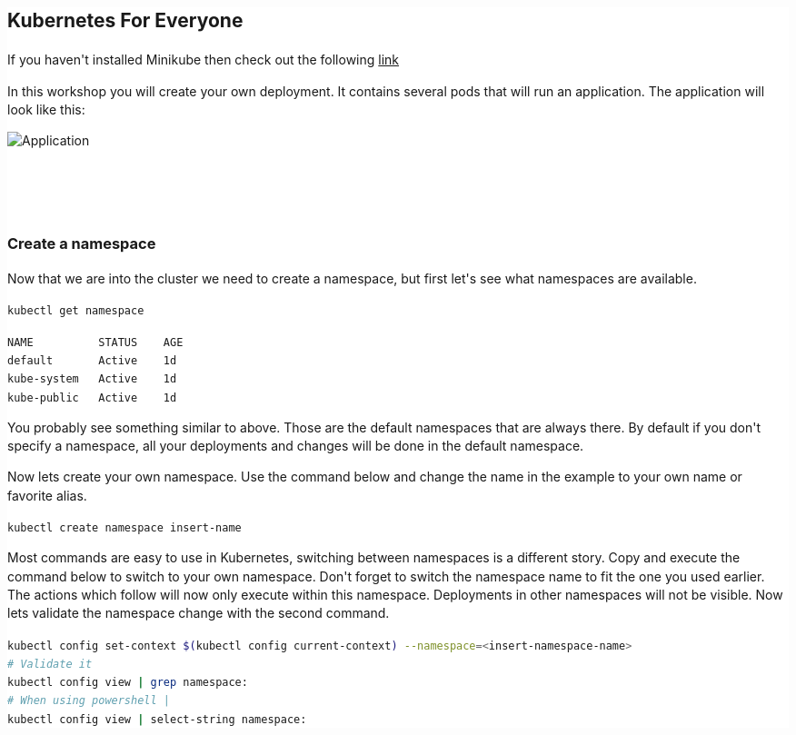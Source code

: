  Kubernetes For Everyone
-----------------------

If you haven't installed Minikube then check out the following  [link](https://github.com/smii/KubernetesForEveryone/blob/master/minikube.md)

In this workshop you will create your own deployment. It contains several pods that will run an application. The application will look like this:
&nbsp;



![Application](https://github.com/Wesbest/KubernetesForEveryone/blob/master/Pictures/App_1_star.png)

&nbsp;

&nbsp;
### Create a namespace
Now that we are into the cluster we need to create a namespace, but first let's see what namespaces are available.

```bash
kubectl get namespace
```
```bash
NAME          STATUS    AGE
default       Active    1d
kube-system   Active    1d
kube-public   Active    1d
```

You probably see something similar to above. Those are the default namespaces that are always there. By default if you don't specify a namespace, all your deployments and changes will be done in the default namespace. 
&nbsp;

Now lets create your own namespace. Use the command below and change the name in the example to your own name or favorite alias.

```bash
kubectl create namespace insert-name
```

Most commands are easy to use in Kubernetes, switching between namespaces is a different story. Copy and execute the command below to switch to your own namespace. Don't forget to switch the namespace name to fit the one you used earlier.
The actions which follow will now only execute within this namespace. Deployments in other namespaces will not be visible. Now lets validate the namespace change with the second command.

```bash
kubectl config set-context $(kubectl config current-context) --namespace=<insert-namespace-name>
# Validate it 
kubectl config view | grep namespace:
# When using powershell | 
kubectl config view | select-string namespace:
```
 